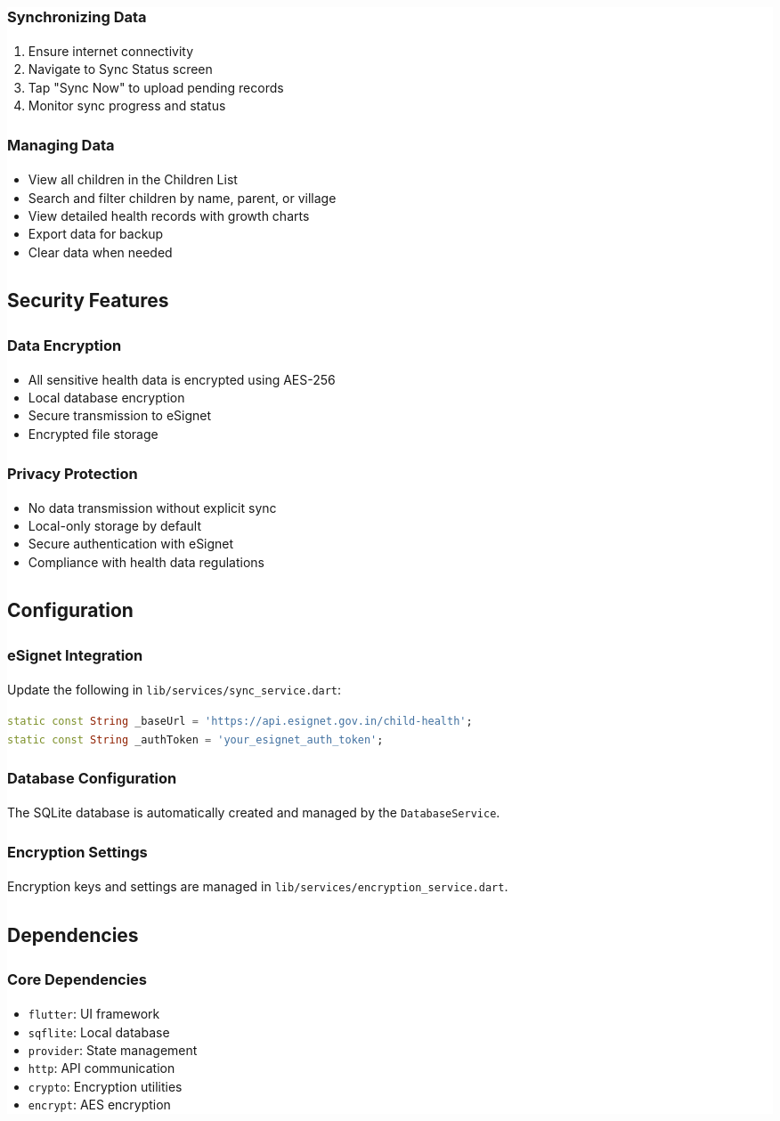 ### **Synchronizing Data**
1. Ensure internet connectivity
2. Navigate to Sync Status screen
3. Tap "Sync Now" to upload pending records
4. Monitor sync progress and status

### **Managing Data**
- View all children in the Children List
- Search and filter children by name, parent, or village
- View detailed health records with growth charts
- Export data for backup
- Clear data when needed

## Security Features

### **Data Encryption**
- All sensitive health data is encrypted using AES-256
- Local database encryption
- Secure transmission to eSignet
- Encrypted file storage

### **Privacy Protection**
- No data transmission without explicit sync
- Local-only storage by default
- Secure authentication with eSignet
- Compliance with health data regulations

## Configuration

### **eSignet Integration**
Update the following in `lib/services/sync_service.dart`:
```dart
static const String _baseUrl = 'https://api.esignet.gov.in/child-health';
static const String _authToken = 'your_esignet_auth_token';
```

### **Database Configuration**
The SQLite database is automatically created and managed by the `DatabaseService`.

### **Encryption Settings**
Encryption keys and settings are managed in `lib/services/encryption_service.dart`.

## Dependencies

### **Core Dependencies**
- `flutter`: UI framework
- `sqflite`: Local database
- `provider`: State management
- `http`: API communication
- `crypto`: Encryption utilities
- `encrypt`: AES encryption
